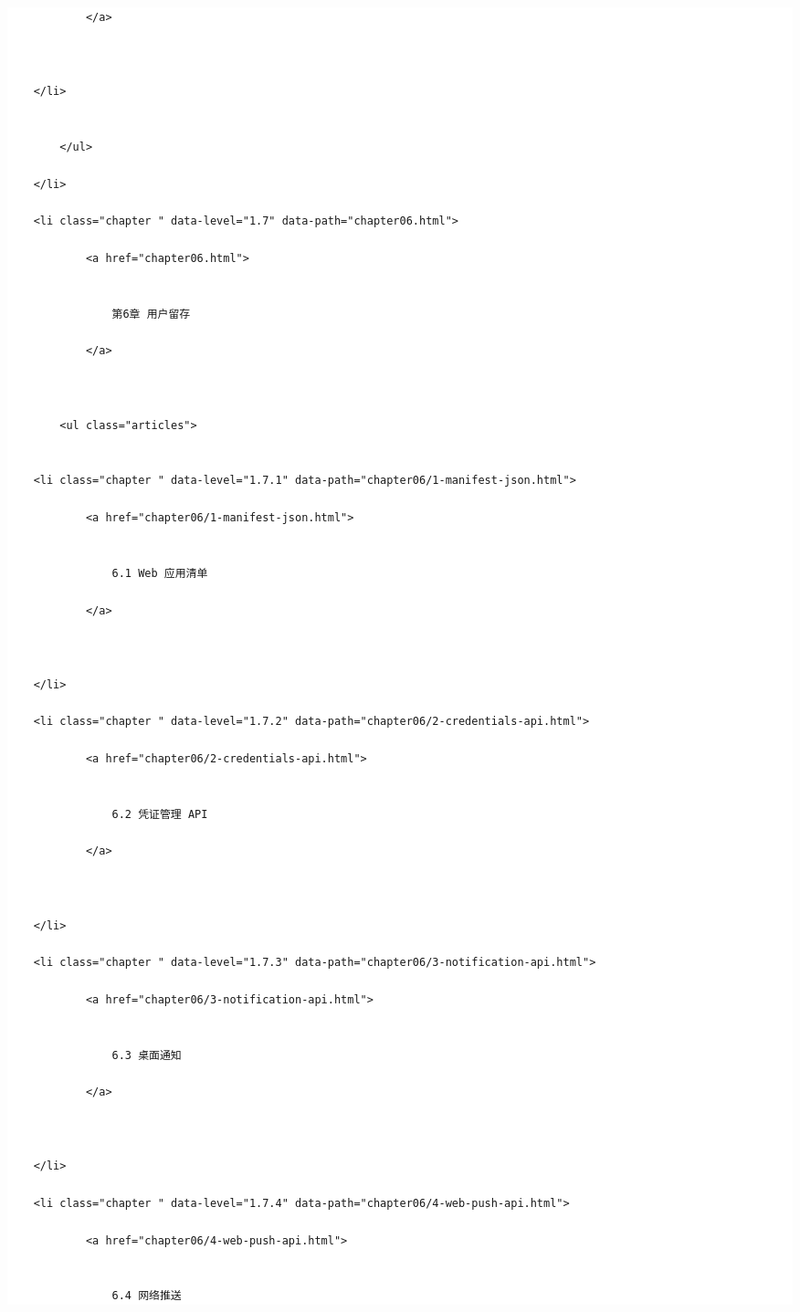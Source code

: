                </a>



        </li>


            </ul>

        </li>

        <li class="chapter " data-level="1.7" data-path="chapter06.html">

                <a href="chapter06.html">


                    第6章 用户留存

                </a>



            <ul class="articles">


        <li class="chapter " data-level="1.7.1" data-path="chapter06/1-manifest-json.html">

                <a href="chapter06/1-manifest-json.html">


                    6.1 Web 应用清单

                </a>



        </li>

        <li class="chapter " data-level="1.7.2" data-path="chapter06/2-credentials-api.html">

                <a href="chapter06/2-credentials-api.html">


                    6.2 凭证管理 API

                </a>



        </li>

        <li class="chapter " data-level="1.7.3" data-path="chapter06/3-notification-api.html">

                <a href="chapter06/3-notification-api.html">


                    6.3 桌面通知

                </a>



        </li>

        <li class="chapter " data-level="1.7.4" data-path="chapter06/4-web-push-api.html">

                <a href="chapter06/4-web-push-api.html">


                    6.4 网络推送
